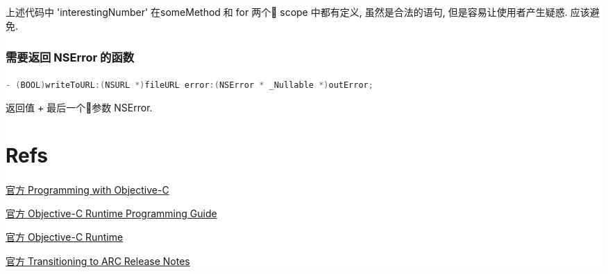 上述代码中 'interestingNumber' 在someMethod 和 for 两个 scope 中都有定义, 虽然是合法的语句, 但是容易让使用者产生疑惑. 应该避免.

### 需要返回 NSError 的函数
```Objective-C
- (BOOL)writeToURL:(NSURL *)fileURL error:(NSError * _Nullable *)outError;
```

返回值 + 最后一个参数 NSError.

# Refs
[官方 Programming with Objective-C](https://developer.apple.com/library/archive/documentation/Cocoa/Conceptual/ProgrammingWithObjectiveC/Introduction/Introduction.html#//apple_ref/doc/uid/TP40011210)

[官方 Objective-C Runtime Programming Guide](https://developer.apple.com/library/archive/documentation/Cocoa/Conceptual/ObjCRuntimeGuide/Introduction/Introduction.html#//apple_ref/doc/uid/TP40008048-CH1-SW1)

[官方 Objective-C Runtime](https://developer.apple.com/documentation/objectivec/objective-c_runtime)

[官方 Transitioning to ARC Release Notes](https://developer.apple.com/library/archive/releasenotes/ObjectiveC/RN-TransitioningToARC/Introduction/Introduction.html#//apple_ref/doc/uid/TP40011226)